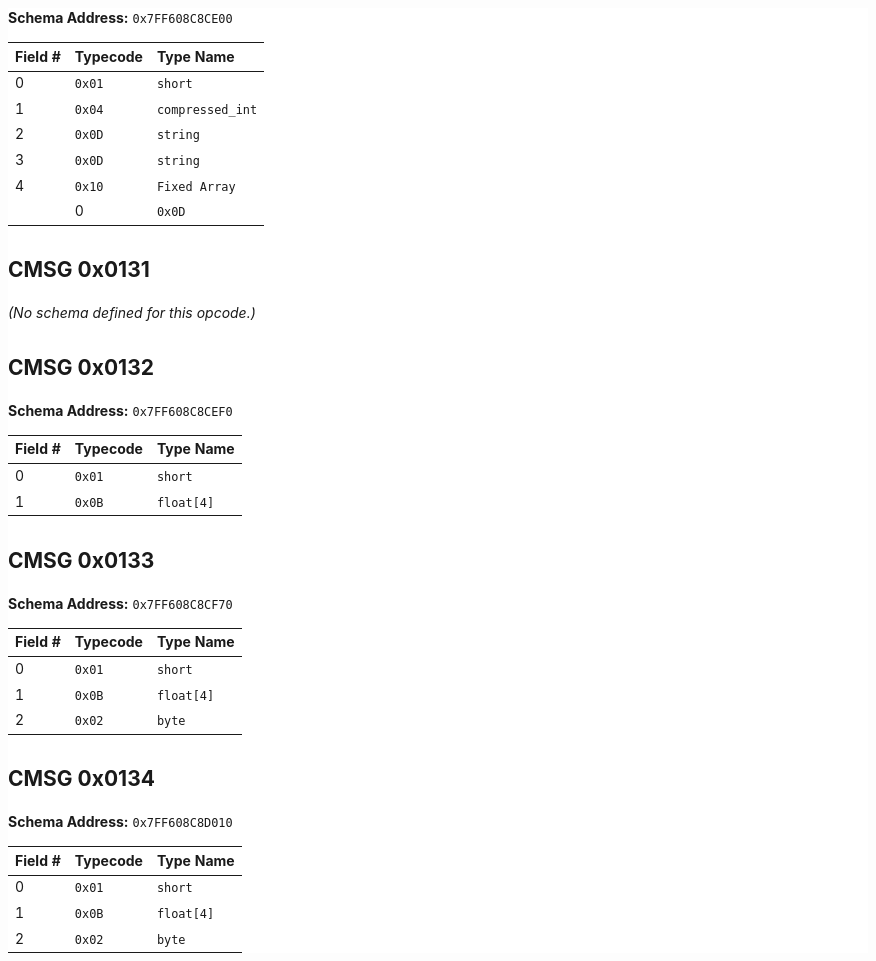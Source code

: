 **Schema Address:** `0x7FF608C8CE00`

| Field # | Typecode | Type Name |
| :--- | :--- | :--- |
| 0 | `0x01` | `short` |
| 1 | `0x04` | `compressed_int` |
| 2 | `0x0D` | `string` |
| 3 | `0x0D` | `string` |
| 4 | `0x10` | `Fixed Array` |
    | 0 | `0x0D` | `string` |

## CMSG 0x0131

_(No schema defined for this opcode.)_

## CMSG 0x0132

**Schema Address:** `0x7FF608C8CEF0`

| Field # | Typecode | Type Name |
| :--- | :--- | :--- |
| 0 | `0x01` | `short` |
| 1 | `0x0B` | `float[4]` |

## CMSG 0x0133

**Schema Address:** `0x7FF608C8CF70`

| Field # | Typecode | Type Name |
| :--- | :--- | :--- |
| 0 | `0x01` | `short` |
| 1 | `0x0B` | `float[4]` |
| 2 | `0x02` | `byte` |

## CMSG 0x0134

**Schema Address:** `0x7FF608C8D010`

| Field # | Typecode | Type Name |
| :--- | :--- | :--- |
| 0 | `0x01` | `short` |
| 1 | `0x0B` | `float[4]` |
| 2 | `0x02` | `byte` |
